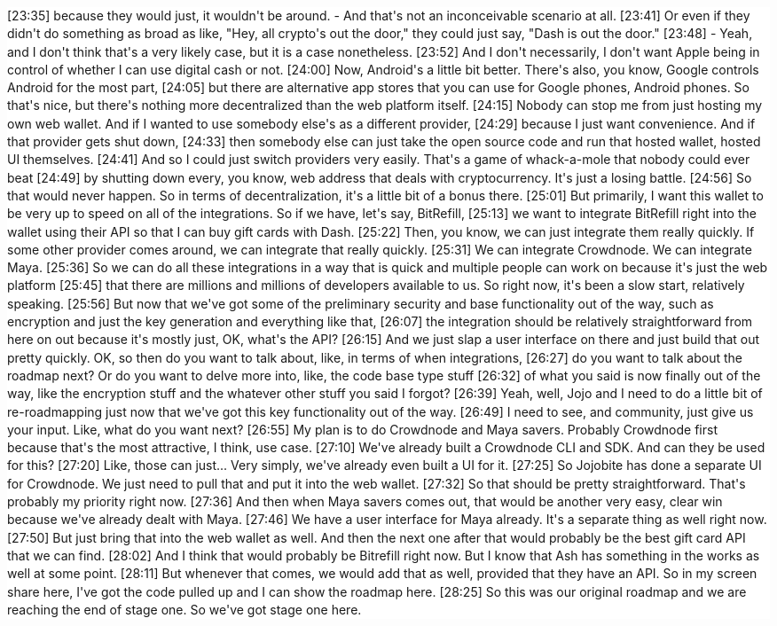 [23:35] because they would just, it wouldn't be around. - And that's not an inconceivable scenario at all.
[23:41] Or even if they didn't do something as broad as like, "Hey, all crypto's out the door," they could just say, "Dash is out the door."
[23:48] - Yeah, and I don't think that's a very likely case, but it is a case nonetheless.
[23:52] And I don't necessarily, I don't want Apple being in control of whether I can use digital cash or not.
[24:00] Now, Android's a little bit better. There's also, you know, Google controls Android for the most part,
[24:05] but there are alternative app stores that you can use for Google phones, Android phones. So that's nice, but there's nothing more decentralized than the web platform itself.
[24:15] Nobody can stop me from just hosting my own web wallet. And if I wanted to use somebody else's as a different provider,
[24:29] because I just want convenience. And if that provider gets shut down,
[24:33] then somebody else can just take the open source code and run that hosted wallet, hosted UI themselves.
[24:41] And so I could just switch providers very easily. That's a game of whack-a-mole that nobody could ever beat
[24:49] by shutting down every, you know, web address that deals with cryptocurrency. It's just a losing battle.
[24:56] So that would never happen. So in terms of decentralization, it's a little bit of a bonus there.
[25:01] But primarily, I want this wallet to be very up to speed on all of the integrations. So if we have, let's say, BitRefill,
[25:13] we want to integrate BitRefill right into the wallet using their API so that I can buy gift cards with Dash.
[25:22] Then, you know, we can just integrate them really quickly. If some other provider comes around, we can integrate that really quickly.
[25:31] We can integrate Crowdnode. We can integrate Maya.
[25:36] So we can do all these integrations in a way that is quick and multiple people can work on because it's just the web platform
[25:45] that there are millions and millions of developers available to us. So right now, it's been a slow start, relatively speaking.
[25:56] But now that we've got some of the preliminary security and base functionality out of the way, such as encryption and just the key generation and everything like that,
[26:07] the integration should be relatively straightforward from here on out because it's mostly just, OK, what's the API?
[26:15] And we just slap a user interface on there and just build that out pretty quickly. OK, so then do you want to talk about, like, in terms of when integrations,
[26:27] do you want to talk about the roadmap next? Or do you want to delve more into, like, the code base type stuff
[26:32] of what you said is now finally out of the way, like the encryption stuff and the whatever other stuff you said I forgot?
[26:39] Yeah, well, Jojo and I need to do a little bit of re-roadmapping just now that we've got this key functionality out of the way.
[26:49] I need to see, and community, just give us your input. Like, what do you want next?
[26:55] My plan is to do Crowdnode and Maya savers. Probably Crowdnode first because that's the most attractive, I think, use case.
[27:10] We've already built a Crowdnode CLI and SDK. And can they be used for this?
[27:20] Like, those can just... Very simply, we've already even built a UI for it.
[27:25] So Jojobite has done a separate UI for Crowdnode. We just need to pull that and put it into the web wallet.
[27:32] So that should be pretty straightforward. That's probably my priority right now.
[27:36] And then when Maya savers comes out, that would be another very easy, clear win because we've already dealt with Maya.
[27:46] We have a user interface for Maya already. It's a separate thing as well right now.
[27:50] But just bring that into the web wallet as well. And then the next one after that would probably be the best gift card API that we can find.
[28:02] And I think that would probably be Bitrefill right now. But I know that Ash has something in the works as well at some point.
[28:11] But whenever that comes, we would add that as well, provided that they have an API. So in my screen share here, I've got the code pulled up and I can show the roadmap here.
[28:25] So this was our original roadmap and we are reaching the end of stage one. So we've got stage one here.